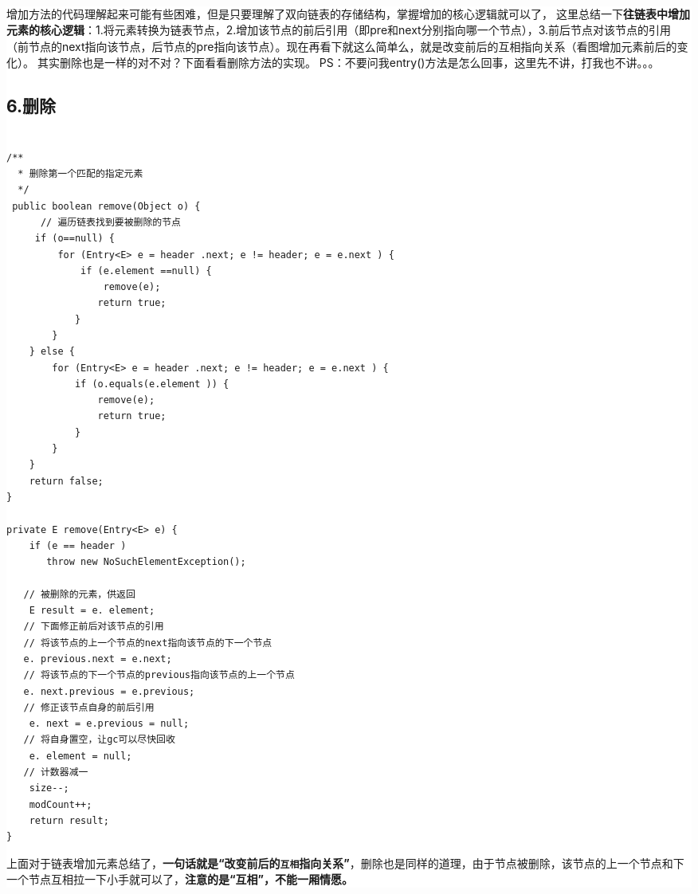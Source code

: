 增加方法的代码理解起来可能有些困难，但是只要理解了双向链表的存储结构，掌握增加的核心逻辑就可以了，
这里总结一下**往链表中增加元素的核心逻辑**：1.将元素转换为链表节点，2.增加该节点的前后引用（即pre和next分别指向哪一个节点），3.前后节点对该节点的引用（前节点的next指向该节点，后节点的pre指向该节点）。现在再看下就这么简单么，就是改变前后的互相指向关系（看图增加元素前后的变化）。
其实删除也是一样的对不对？下面看看删除方法的实现。
PS：不要问我entry()方法是怎么回事，这里先不讲，打我也不讲。。。

##  6.删除 
```

/**
  * 删除第一个匹配的指定元素
  */
 public boolean remove(Object o) {
      // 遍历链表找到要被删除的节点
     if (o==null) {
         for (Entry<E> e = header .next; e != header; e = e.next ) {
             if (e.element ==null) {
                 remove(e);
                return true;
            }
        }
    } else {
        for (Entry<E> e = header .next; e != header; e = e.next ) {
            if (o.equals(e.element )) {
                remove(e);
                return true;
            }
        }
    }
    return false;
}
 
private E remove(Entry<E> e) {
    if (e == header )
       throw new NoSuchElementException();
 
   // 被删除的元素，供返回
    E result = e. element;
   // 下面修正前后对该节点的引用
   // 将该节点的上一个节点的next指向该节点的下一个节点
   e. previous.next = e.next;
   // 将该节点的下一个节点的previous指向该节点的上一个节点
   e. next.previous = e.previous;
   // 修正该节点自身的前后引用
    e. next = e.previous = null;
   // 将自身置空，让gc可以尽快回收
    e. element = null;
   // 计数器减一
    size--;
    modCount++;
    return result;
}

```
上面对于链表增加元素总结了，**一句话就是“改变前后的` 互相 `指向关系”**，删除也是同样的道理，由于节点被删除，该节点的上一个节点和下一个节点互相拉一下小手就可以了，**注意的是“互相”，不能一厢情愿。**
